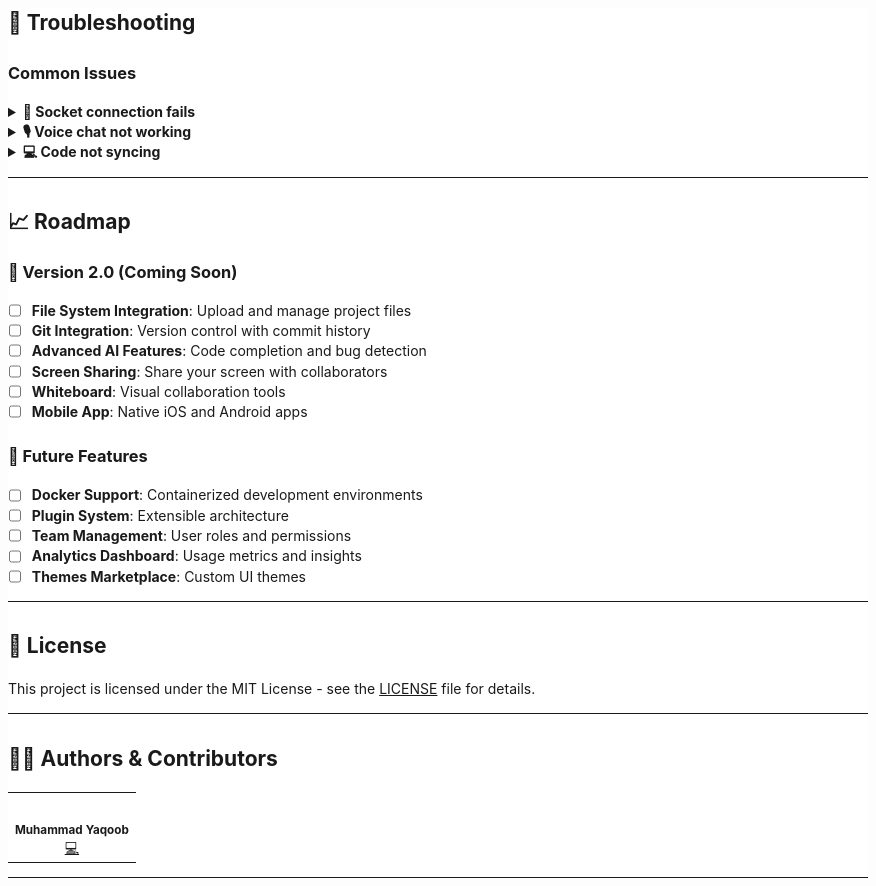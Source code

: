 
## 🐛 Troubleshooting

### Common Issues

<details><summary><b>🔧 Socket connection fails</b></summary></details>

<details><summary><b>🎙️ Voice chat not working</b></summary></details>

<details><summary><b>💻 Code not syncing</b></summary></details>

---

## 📈 Roadmap

### 🎯 Version 2.0 (Coming Soon)

- [ ] **File System Integration**: Upload and manage project files
- [ ] **Git Integration**: Version control with commit history
- [ ] **Advanced AI Features**: Code completion and bug detection
- [ ] **Screen Sharing**: Share your screen with collaborators
- [ ] **Whiteboard**: Visual collaboration tools
- [ ] **Mobile App**: Native iOS and Android apps

### 🔮 Future Features

- [ ] **Docker Support**: Containerized development environments
- [ ] **Plugin System**: Extensible architecture
- [ ] **Team Management**: User roles and permissions
- [ ] **Analytics Dashboard**: Usage metrics and insights
- [ ] **Themes Marketplace**: Custom UI themes

---

## 📄 License

This project is licensed under the MIT License - see the [LICENSE](LICENSE) file for details.

---

## 👨‍💻 Authors & Contributors

<div align="center">
  <table>
    <tr>
      <td align="center">
        <img src="https://github.com/muhammadyaqoobmuet.png" width="100px;" alt=""/><br>
        <sub><b>Muhammad Yaqoob</b></sub><br>
        <a href="https://github.com/muhammadyaqoobmuet">💻</a>
      </td>
      <!-- Add more contributors here -->
    </tr>
  </table>
</div>

---